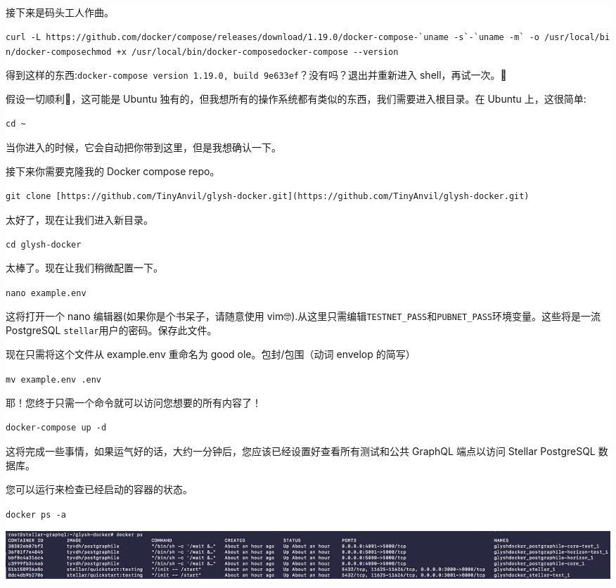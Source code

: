 接下来是码头工人作曲。

```
curl -L https://github.com/docker/compose/releases/download/1.19.0/docker-compose-`uname -s`-`uname -m` -o /usr/local/bin/docker-composechmod +x /usr/local/bin/docker-composedocker-compose --version
```

得到这样的东西:`docker-compose version 1.19.0, build 9e633ef`？没有吗？退出并重新进入 shell，再试一次。😬

假设一切顺利💯，这可能是 Ubuntu 独有的，但我想所有的操作系统都有类似的东西，我们需要进入根目录。在 Ubuntu 上，这很简单:

```
cd ~
```

当你进入的时候，它会自动把你带到这里，但是我想确认一下。

接下来你需要克隆我的 Docker compose repo。

```
git clone [https://github.com/TinyAnvil/glysh-docker.git](https://github.com/TinyAnvil/glysh-docker.git)
```

太好了，现在让我们进入新目录。

```
cd glysh-docker
```

太棒了。现在让我们稍微配置一下。

```
nano example.env
```

这将打开一个 nano 编辑器(如果你是个书呆子，请随意使用 vim🤓).从这里只需编辑`TESTNET_PASS`和`PUBNET_PASS`环境变量。这些将是一流 PostgreSQL `stellar`用户的密码。保存此文件。

现在只需将这个文件从 example.env 重命名为 good ole。包封/包围（动词 envelop 的简写）

```
mv example.env .env
```

耶！您终于只需一个命令就可以访问您想要的所有内容了！

```
docker-compose up -d
```

这将完成一些事情，如果运气好的话，大约一分钟后，您应该已经设置好查看所有测试和公共 GraphQL 端点以访问 Stellar PostgreSQL 数据库。

您可以运行来检查已经启动的容器的状态。

```
docker ps -a
```

![](img/c00a53c4ab36728bc92c6c3f104b9f02.png)
